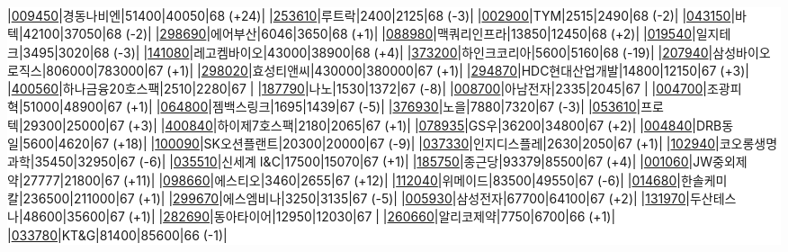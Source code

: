 |[009450](https://finance.daum.net/quotes/A009450)|경동나비엔|51400|40050|68 (+24)|
|[253610](https://finance.daum.net/quotes/A253610)|루트락|2400|2125|68 (-3)|
|[002900](https://finance.daum.net/quotes/A002900)|TYM|2515|2490|68 (-2)|
|[043150](https://finance.daum.net/quotes/A043150)|바텍|42100|37050|68 (-2)|
|[298690](https://finance.daum.net/quotes/A298690)|에어부산|6046|3650|68 (+1)|
|[088980](https://finance.daum.net/quotes/A088980)|맥쿼리인프라|13850|12450|68 (+2)|
|[019540](https://finance.daum.net/quotes/A019540)|일지테크|3495|3020|68 (-3)|
|[141080](https://finance.daum.net/quotes/A141080)|레고켐바이오|43000|38900|68 (+4)|
|[373200](https://finance.daum.net/quotes/A373200)|하인크코리아|5600|5160|68 (-19)|
|[207940](https://finance.daum.net/quotes/A207940)|삼성바이오로직스|806000|783000|67 (+1)|
|[298020](https://finance.daum.net/quotes/A298020)|효성티앤씨|430000|380000|67 (+1)|
|[294870](https://finance.daum.net/quotes/A294870)|HDC현대산업개발|14800|12150|67 (+3)|
|[400560](https://finance.daum.net/quotes/A400560)|하나금융20호스팩|2510|2280|67 |
|[187790](https://finance.daum.net/quotes/A187790)|나노|1530|1372|67 (-8)|
|[008700](https://finance.daum.net/quotes/A008700)|아남전자|2335|2045|67 |
|[004700](https://finance.daum.net/quotes/A004700)|조광피혁|51000|48900|67 (+1)|
|[064800](https://finance.daum.net/quotes/A064800)|젬백스링크|1695|1439|67 (-5)|
|[376930](https://finance.daum.net/quotes/A376930)|노을|7880|7320|67 (-3)|
|[053610](https://finance.daum.net/quotes/A053610)|프로텍|29300|25000|67 (+3)|
|[400840](https://finance.daum.net/quotes/A400840)|하이제7호스팩|2180|2065|67 (+1)|
|[078935](https://finance.daum.net/quotes/A078935)|GS우|36200|34800|67 (+2)|
|[004840](https://finance.daum.net/quotes/A004840)|DRB동일|5600|4620|67 (+18)|
|[100090](https://finance.daum.net/quotes/A100090)|SK오션플랜트|20300|20000|67 (-9)|
|[037330](https://finance.daum.net/quotes/A037330)|인지디스플레|2630|2050|67 (+1)|
|[102940](https://finance.daum.net/quotes/A102940)|코오롱생명과학|35450|32950|67 (-6)|
|[035510](https://finance.daum.net/quotes/A035510)|신세계 I&C|17500|15070|67 (+1)|
|[185750](https://finance.daum.net/quotes/A185750)|종근당|93379|85500|67 (+4)|
|[001060](https://finance.daum.net/quotes/A001060)|JW중외제약|27777|21800|67 (+11)|
|[098660](https://finance.daum.net/quotes/A098660)|에스티오|3460|2655|67 (+12)|
|[112040](https://finance.daum.net/quotes/A112040)|위메이드|83500|49550|67 (-6)|
|[014680](https://finance.daum.net/quotes/A014680)|한솔케미칼|236500|211000|67 (+1)|
|[299670](https://finance.daum.net/quotes/A299670)|에스엠비나|3250|3135|67 (-5)|
|[005930](https://finance.daum.net/quotes/A005930)|삼성전자|67700|64100|67 (+2)|
|[131970](https://finance.daum.net/quotes/A131970)|두산테스나|48600|35600|67 (+1)|
|[282690](https://finance.daum.net/quotes/A282690)|동아타이어|12950|12030|67 |
|[260660](https://finance.daum.net/quotes/A260660)|알리코제약|7750|6700|66 (+1)|
|[033780](https://finance.daum.net/quotes/A033780)|KT&G|81400|85600|66 (-1)|